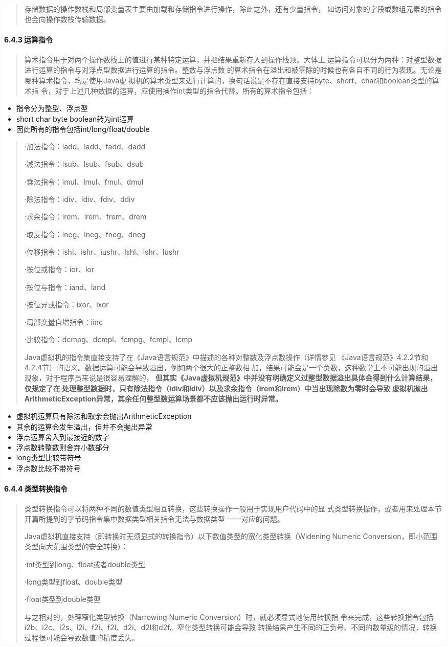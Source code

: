 > 存储数据的操作数栈和局部变量表主要由加载和存储指令进行操作，除此之外，还有少量指令， 如访问对象的字段或数组元素的指令也会向操作数栈传输数据。

#### 6.4.3 运算指令

> 算术指令用于对两个操作数栈上的值进行某种特定运算，并把结果重新存入到操作栈顶。大体上 运算指令可以分为两种：对整型数据进行运算的指令与对浮点型数据进行运算的指令。整数与浮点数 的算术指令在溢出和被零除的时候也有各自不同的行为表现。无论是哪种算术指令，均是使用Java虚 拟机的算术类型来进行计算的，换句话说是不存在直接支持byte、short、char和boolean类型的算术指 令，对于上述几种数据的运算，应使用操作int类型的指令代替。所有的算术指令包括：

- 指令分为整型、浮点型
- short char byte boolean转为int运算
- 因此所有的指令包括int/long/float/double

> ·加法指令：iadd、ladd、fadd、dadd 
>
> ·减法指令：isub、lsub、fsub、dsub 
>
> ·乘法指令：imul、lmul、fmul、dmul 
>
> ·除法指令：idiv、ldiv、fdiv、ddiv 
>
> ·求余指令：irem、lrem、frem、drem 
>
> ·取反指令：ineg、lneg、fneg、dneg 
>
> ·位移指令：ishl、ishr、iushr、lshl、lshr、lushr 
>
> ·按位或指令：ior、lor 
>
> ·按位与指令：iand、land 
>
> ·按位异或指令：ixor、lxor 
>
> ·局部变量自增指令：iinc 
>
> ·比较指令：dcmpg、dcmpl、fcmpg、fcmpl、lcmp
>
> Java虚拟机的指令集直接支持了在《Java语言规范》中描述的各种对整数及浮点数操作（详情参见 《Java语言规范》4.2.2节和4.2.4节）的语义。数据运算可能会导致溢出，例如两个很大的正整数相 加，结果可能会是一个负数，这种数学上不可能出现的溢出现象，对于程序员来说是很容易理解的， **但其实《Java虚拟机规范》中并没有明确定义过整型数据溢出具体会得到什么计算结果，仅规定了在 处理整型数据时，只有除法指令（idiv和ldiv）以及求余指令（irem和lrem）中当出现除数为零时会导致 虚拟机抛出ArithmeticException异常，其余任何整型数运算场景都不应该抛出运行时异常。**

- 虚拟机运算只有除法和取余会抛出ArithmeticException
- 其余的运算会发生溢出，但并不会抛出异常
- 浮点运算舍入到最接近的数字
- 浮点数转整数则舍弃小数部分
- long类型比较带符号
- 浮点数比较不带符号

#### 6.4.4 类型转换指令

> 类型转换指令可以将两种不同的数值类型相互转换，这些转换操作一般用于实现用户代码中的显 式类型转换操作，或者用来处理本节开篇所提到的字节码指令集中数据类型相关指令无法与数据类型 一一对应的问题。
>
> Java虚拟机直接支持（即转换时无须显式的转换指令）以下数值类型的宽化类型转换（Widening Numeric Conversion，即小范围类型向大范围类型的安全转换）：
>
> ·int类型到long、float或者double类型 
>
> ·long类型到float、double类型 
>
> ·float类型到double类型
>
> 与之相对的，处理窄化类型转换（Narrowing Numeric Conversion）时，就必须显式地使用转换指 令来完成，这些转换指令包括i2b、i2c、i2s、l2i、f2i、f2l、d2i、d2l和d2f。窄化类型转换可能会导致 转换结果产生不同的正负号、不同的数量级的情况，转换过程很可能会导致数值的精度丢失。
